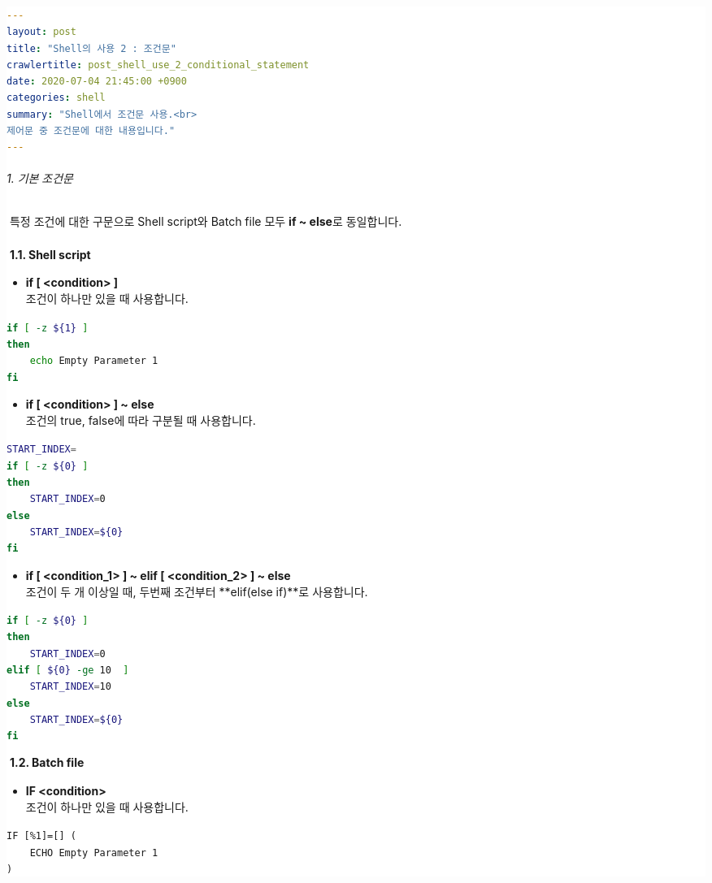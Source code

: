 ```yaml
---
layout: post
title: "Shell의 사용 2 : 조건문"
crawlertitle: post_shell_use_2_conditional_statement
date: 2020-07-04 21:45:00 +0900
categories: shell 
summary: "Shell에서 조건문 사용.<br>
제어문 중 조건문에 대한 내용입니다."
---
```

###### 1. 기본 조건문  
&nbsp;특정 조건에 대한 구문으로 Shell script와 Batch file 모두 **if ~ else**로 동일합니다.    
<br>
&nbsp;**1.1. Shell script** 

- **if [ \<condition\> ]**    
조건이 하나만 있을 때 사용합니다.
~~~sh
if [ -z ${1} ]
then
    echo Empty Parameter 1
fi
~~~  

- **if [ \<condition\> ] ~ else**  
조건의 true, false에 따라 구분될 때 사용합니다.  
~~~sh
START_INDEX=
if [ -z ${0} ]
then
    START_INDEX=0
else
    START_INDEX=${0}
fi
~~~  

- **if [ \<condition_1\> ] ~ elif [ \<condition_2\> ] ~ else**  
조건이 두 개 이상일 때, 두번째 조건부터 **elif(else if)**로 사용합니다. 
~~~sh
if [ -z ${0} ]
then
    START_INDEX=0
elif [ ${0} -ge 10  ]
    START_INDEX=10
else
    START_INDEX=${0}
fi
~~~

&nbsp;**1.2. Batch file**   
- **IF \<condition\>**  
조건이 하나만 있을 때 사용합니다.
~~~batch
IF [%1]=[] (
    ECHO Empty Parameter 1
)
~~~  

